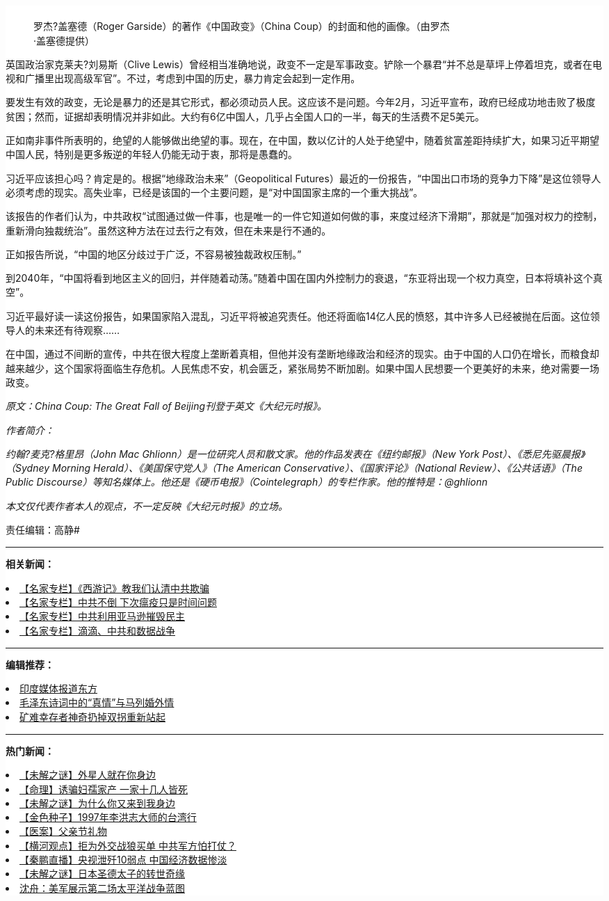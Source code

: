 <figure id="attachment_13160408" aria-describedby="caption-attachment-13160408" style="width: 600px" class="wp-caption aligncenter"><ahref=" https://i.epochtimes.com/assets/uploads/2021/08/id13160408-80132f6830f839f307b7997520609fda-e1623135321365-600x383-600x383.jpg" target="_blank" rel="noreferrer noopener"> <img class="size-large wp-image-13160408" src="https://i.epochtimes.com/assets/uploads/2021/08/id13160408-80132f6830f839f307b7997520609fda-e1623135321365-600x383-600x383.jpg" alt="" width="600" b="383" /></a><figcaption id="caption-attachment-13160408" class="wp-caption-text">罗杰?盖塞德（Roger Garside）的著作《中国政变》（China Coup）的封面和他的画像。（由罗杰·盖塞德提供）</figcaption></figure>
<p>英国政治家克莱夫?刘易斯（Clive Lewis）曾经相当准确地说，政变不一定是军事政变。铲除一个暴君“并不总是草坪上停着坦克，或者在电视和广播里出现高级军官”。不过，考虑到中国的历史，暴力肯定会起到一定作用。</p>
<p>要发生有效的政变，无论是暴力的还是其它形式，都必须动员人民。这应该不是问题。今年2月，<ahref="https://github.com/vbtdby377/djy/blob/master/gb/tag/%E4%B9%A0%E8%BF%91%E5%B9%B3.md#1">习近平</a>宣布，政府已经成功地击败了极度贫困；然而，证据却表明情况并非如此。大约有6亿中国人，几乎占全国人口的一半，每天的生活费不足5美元。</p>
<p>正如南非事件所表明的，绝望的人能够做出绝望的事。现在，在中国，数以亿计的人处于绝望中，随着贫富差距持续扩大，如果习近平期望中国人民，特别是更多叛逆的年轻人仍能无动于衷，那将是愚蠢的。</p>
<p>习近平应该担心吗？肯定是的。根据“地缘政治未来”（Geopolitical Futures）最近的一份报告，“中国出口市场的竞争力下降”是这位领导人必须考虑的现实。高失业率，已经是该国的一个主要问题，是“对中国国家主席的一个重大挑战”。</p>
<p>该报告的作者们认为，中共政权“试图通过做一件事，也是唯一的一件它知道如何做的事，来度过经济下滑期”，那就是“加强对权力的控制，重新滑向独裁统治”。虽然这种方法在过去行之有效，但在未来是行不通的。</p>
<p>正如报告所说，“中国的地区分歧过于广泛，不容易被独裁政权压制。”</p>
<p>到2040年，“中国将看到地区主义的回归，并伴随着动荡。”随着中国在国内外控制力的衰退，“东亚将出现一个权力真空，日本将填补这个真空”。</p>
<p>习近平最好读一读这份报告，如果国家陷入混乱，习近平将被追究责任。他还将面临14亿人民的愤怒，其中许多人已经被抛在后面。这位领导人的未来还有待观察……</p>
<p>在中国，通过不间断的宣传，中共在很大程度上垄断着真相，但他并没有垄断地缘政治和经济的现实。由于中国的人口仍在增长，而粮食却越来越少，这个国家将面临生存危机。人民焦虑不安，机会匮乏，紧张局势不断加剧。如果中国人民想要一个更美好的未来，绝对需要一场政变。</p>
<p><em>原文：<ahref="https://www.theepochtimes.com/china-coup-the-great-fall-of-beijing_3936752.md#1">China Coup: The Great Fall of Beijing</a>刊登于英文《大纪元时报》。</em></p>
<p><em>作者简介：</em></p>
<p><em>约翰?麦克?格里昂（John Mac Ghlionn）是一位研究人员和散文家。他的作品发表在《纽约邮报》（New York Post）、《悉尼先驱晨报》（Sydney Morning Herald）、《美国保守党人》（The American Conservative）、《国家评论》（National Review）、《公共话语》（The Public Discourse）等知名媒体上。他还是《硬币电报》（Cointelegraph）的专栏作家。他的推特是：@ghlionn</em></p>
<p><em>本文仅代表作者本人的观点，不一定反映《大纪元时报》的立场。</em></p>
<p>责任编辑：高静#</p>
	
<hr>


<strong>相关新闻：</strong>
<li><a href="https://github.com/vbtdby377/djy/blob/master/gb/21/7/31/n13129563.md#1">【名家专栏】《西游记》教我们认清中共欺骗</a></li>
<li><a href="https://github.com/vbtdby377/djy/blob/master/gb/21/8/4/n13138500.md#1">【名家专栏】中共不倒 下次瘟疫只是时间问题</a></li>
<li><a href="https://github.com/vbtdby377/djy/blob/master/gb/21/8/10/n13152579.md#1">【名家专栏】中共利用亚马逊摧毁民主</a></li>
<li><a href="https://github.com/vbtdby377/djy/blob/master/gb/21/8/12/n13157786.md#1">【名家专栏】滴滴、中共和数据战争</a></li>
<hr>


<strong>编辑推荐：</strong>
<li><a href="https://github.com/vbtdby377/djy/blob/master/gb/18/10/27/n10812623.md?dfh#1" target="_blank">印度媒体报道东方</a></li><li><a href="https://github.com/tsiac2612/djy/blob/master/gb/17/11/17/n9856265.md#1" target="_blank">毛泽东诗词中的“真情”与马列婚外情</a></li><li><a href="https://github.com/tsiac2612/djy/blob/master/gb/16/5/2/n7794877.md#1" target="_blank">矿难幸存者神奇扔掉双拐重新站起</a></li>
<hr>

<strong>热门新闻：</strong>
<li><a href="https://github.com/vbtdby377/djy/blob/master/gb/21/8/10/n13153445.md#1">【未解之谜】外星人就在你身边</a></li>
<li><a href="https://github.com/vbtdby377/djy/blob/master/gb/21/7/23/n13108844.md#1">【命理】诱骗妇孺家产 一家十几人皆死</a></li>
<li><a href="https://github.com/vbtdby377/djy/blob/master/gb/21/8/6/n13144687.md#1">【未解之谜】为什么你又来到我身边</a></li>
<li><a href="https://github.com/vbtdby377/djy/blob/master/gb/21/5/26/n12976463.md#1">【金色种子】1997年李洪志大师的台湾行</a></li>
<li><a href="https://github.com/vbtdby377/djy/blob/master/gb/21/6/24/n13044275.md#1">【医案】父亲节礼物</a></li>
<li><a href="https://github.com/vbtdby377/djy/blob/master/gb/21/8/13/n13158858.md#1">【横河观点】拒为外交战狼买单 中共军方怕打仗？</a></li>
<li><a href="https://github.com/vbtdby377/djy/blob/master/gb/21/8/12/n13158551.md#1">【秦鹏直播】央视泄歼10弱点 中国经济数据惨淡</a></li>
<li><a href="https://github.com/vbtdby377/djy/blob/master/gb/21/8/12/n13158236.md#1">【未解之谜】日本圣德太子的转世奇缘</a></li>
<li><a href="https://github.com/vbtdby377/djy/blob/master/gb/21/8/10/n13153478.md#1">沈舟：美军展示第二场太平洋战争蓝图</a></li>